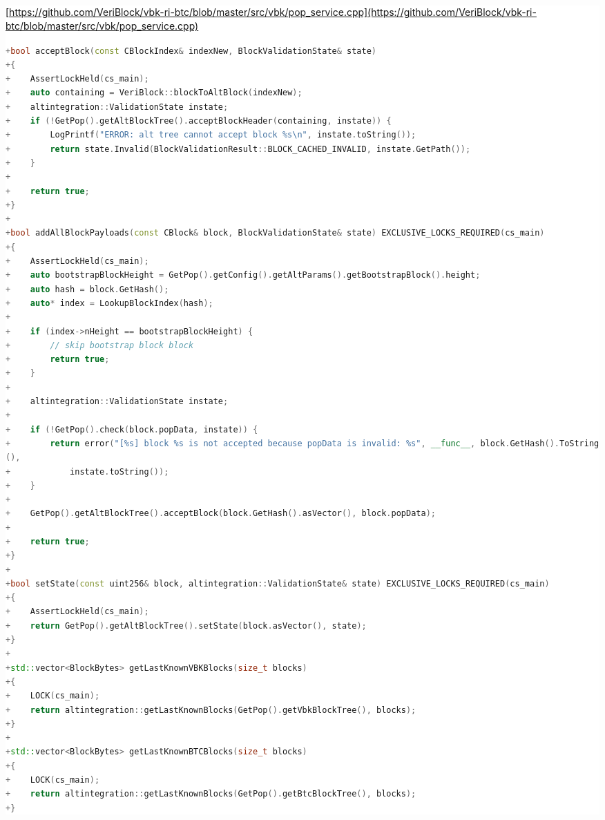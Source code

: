 [https://github.com/VeriBlock/vbk-ri-btc/blob/master/src/vbk/pop_service.cpp](https://github.com/VeriBlock/vbk-ri-btc/blob/master/src/vbk/pop_service.cpp)
```cpp
+bool acceptBlock(const CBlockIndex& indexNew, BlockValidationState& state)
+{
+    AssertLockHeld(cs_main);
+    auto containing = VeriBlock::blockToAltBlock(indexNew);
+    altintegration::ValidationState instate;
+    if (!GetPop().getAltBlockTree().acceptBlockHeader(containing, instate)) {
+        LogPrintf("ERROR: alt tree cannot accept block %s\n", instate.toString());
+        return state.Invalid(BlockValidationResult::BLOCK_CACHED_INVALID, instate.GetPath());
+    }
+
+    return true;
+}
+
+bool addAllBlockPayloads(const CBlock& block, BlockValidationState& state) EXCLUSIVE_LOCKS_REQUIRED(cs_main)
+{
+    AssertLockHeld(cs_main);
+    auto bootstrapBlockHeight = GetPop().getConfig().getAltParams().getBootstrapBlock().height;
+    auto hash = block.GetHash();
+    auto* index = LookupBlockIndex(hash);
+
+    if (index->nHeight == bootstrapBlockHeight) {
+        // skip bootstrap block block
+        return true;
+    }
+
+    altintegration::ValidationState instate;
+
+    if (!GetPop().check(block.popData, instate)) {
+        return error("[%s] block %s is not accepted because popData is invalid: %s", __func__, block.GetHash().ToString(),
+            instate.toString());
+    }
+
+    GetPop().getAltBlockTree().acceptBlock(block.GetHash().asVector(), block.popData);
+
+    return true;
+}
+
+bool setState(const uint256& block, altintegration::ValidationState& state) EXCLUSIVE_LOCKS_REQUIRED(cs_main)
+{
+    AssertLockHeld(cs_main);
+    return GetPop().getAltBlockTree().setState(block.asVector(), state);
+}
+
+std::vector<BlockBytes> getLastKnownVBKBlocks(size_t blocks)
+{
+    LOCK(cs_main);
+    return altintegration::getLastKnownBlocks(GetPop().getVbkBlockTree(), blocks);
+}
+
+std::vector<BlockBytes> getLastKnownBTCBlocks(size_t blocks)
+{
+    LOCK(cs_main);
+    return altintegration::getLastKnownBlocks(GetPop().getBtcBlockTree(), blocks);
+}
```
